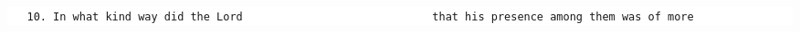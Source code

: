        10. In what kind way did the Lord                             that his presence among them was of more
